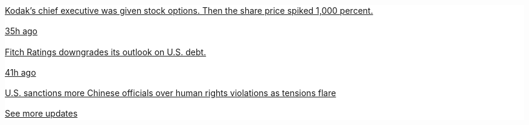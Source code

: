 <div>

[Kodak’s chief executive was given stock options. Then the share price
spiked 1,000
percent.](https://www.nytimes3xbfgragh.onion/live/2020/07/31/business/stock-market-today-coronavirus?action=click&pgtype=Article&state=default&region=MAIN_CONTENT_1&context=storylines_live_updates#kodaks-chief-executive-was-given-stock-options-then-the-share-price-spiked-1000-percent)

</div>

<div class="briefing-block-update-time">

[35h
ago](https://www.nytimes3xbfgragh.onion/live/2020/07/31/business/stock-market-today-coronavirus?action=click&pgtype=Article&state=default&region=MAIN_CONTENT_1&context=storylines_live_updates#fitch-ratings-downgrades-its-outlook-on-us-debt)

</div>

<div>

[Fitch Ratings downgrades its outlook on U.S.
debt.](https://www.nytimes3xbfgragh.onion/live/2020/07/31/business/stock-market-today-coronavirus?action=click&pgtype=Article&state=default&region=MAIN_CONTENT_1&context=storylines_live_updates#fitch-ratings-downgrades-its-outlook-on-us-debt)

</div>

<div class="briefing-block-update-time">

[41h
ago](https://www.nytimes3xbfgragh.onion/live/2020/07/31/business/stock-market-today-coronavirus?action=click&pgtype=Article&state=default&region=MAIN_CONTENT_1&context=storylines_live_updates#us-sanctions-more-chinese-officials-over-human-rights-violations-as-tensions-flare)

</div>

<div>

[U.S. sanctions more Chinese officials over human rights violations as
tensions
flare](https://www.nytimes3xbfgragh.onion/live/2020/07/31/business/stock-market-today-coronavirus?action=click&pgtype=Article&state=default&region=MAIN_CONTENT_1&context=storylines_live_updates#us-sanctions-more-chinese-officials-over-human-rights-violations-as-tensions-flare)

</div>

</div>

<div class="briefing-block-footer">

<div class="briefing-block-footer-meta">

[See more
updates](https://www.nytimes3xbfgragh.onion/live/2020/07/31/business/stock-market-today-coronavirus?action=click&pgtype=Article&state=default&region=MAIN_CONTENT_1&context=storylines_live_updates)

</div>

<div class="briefing-block-briefinglinks">
